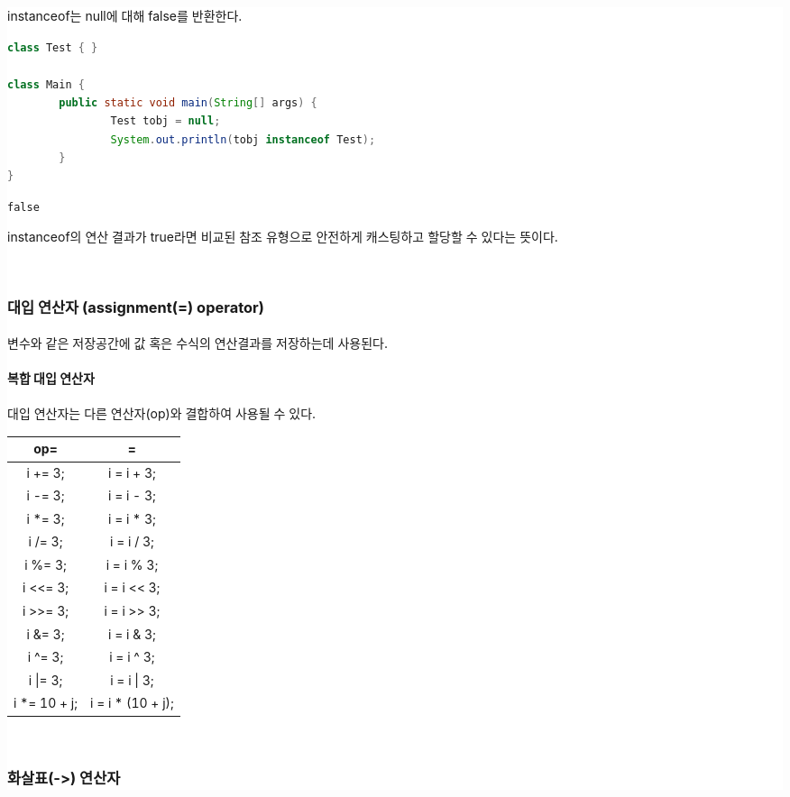 instanceof는 null에 대해 false를 반환한다.

```java
class Test { }

class Main {
		public static void main(String[] args) {
				Test tobj = null;
				System.out.println(tobj instanceof Test);
		}
}
```

```
false
```



instanceof의 연산 결과가 true라면 비교된 참조 유형으로 안전하게 캐스팅하고 할당할 수 있다는 뜻이다. 


</br>

### 대입 연산자 (assignment(=) operator)

변수와 같은 저장공간에 값 혹은 수식의 연산결과를 저장하는데 사용된다.

#### 복합 대입 연산자

대입 연산자는 다른 연산자(op)와 결합하여 사용될 수 있다.

|     op=      |         =         |
| :----------: | :---------------: |
|   i += 3;    |    i = i + 3;     |
|   i -= 3;    |    i = i - 3;     |
|   i *= 3;    |    i = i * 3;     |
|   i /= 3;    |    i = i / 3;     |
|   i %= 3;    |    i = i % 3;     |
|   i <<= 3;   |    i = i << 3;    |
|   i >>= 3;   |    i = i >> 3;    |
|   i &= 3;    |    i = i & 3;     |
|   i ^= 3;    |    i = i ^ 3;     |
|   i \|= 3;   |    i = i \| 3;    |
| i *= 10 + j; | i = i * (10 + j); |


</br>

### 화살표(->) 연산자
